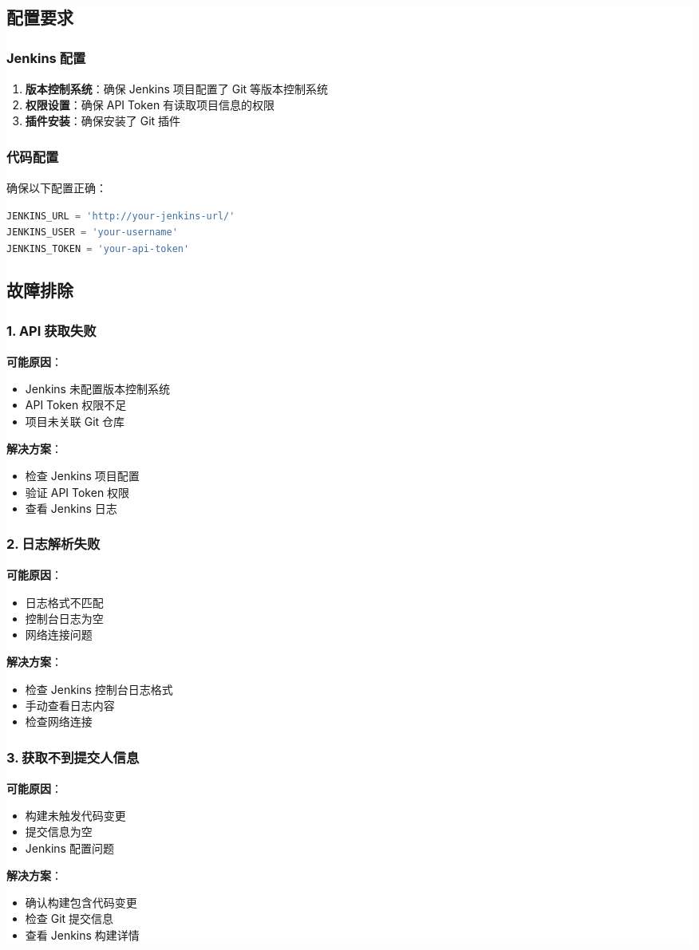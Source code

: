 ## 配置要求

### Jenkins 配置

1. **版本控制系统**：确保 Jenkins 项目配置了 Git 等版本控制系统
2. **权限设置**：确保 API Token 有读取项目信息的权限
3. **插件安装**：确保安装了 Git 插件

### 代码配置

确保以下配置正确：

```python
JENKINS_URL = 'http://your-jenkins-url/'
JENKINS_USER = 'your-username'
JENKINS_TOKEN = 'your-api-token'
```

## 故障排除

### 1. API 获取失败

**可能原因**：
- Jenkins 未配置版本控制系统
- API Token 权限不足
- 项目未关联 Git 仓库

**解决方案**：
- 检查 Jenkins 项目配置
- 验证 API Token 权限
- 查看 Jenkins 日志

### 2. 日志解析失败

**可能原因**：
- 日志格式不匹配
- 控制台日志为空
- 网络连接问题

**解决方案**：
- 检查 Jenkins 控制台日志格式
- 手动查看日志内容
- 检查网络连接

### 3. 获取不到提交人信息

**可能原因**：
- 构建未触发代码变更
- 提交信息为空
- Jenkins 配置问题

**解决方案**：
- 确认构建包含代码变更
- 检查 Git 提交信息
- 查看 Jenkins 构建详情
